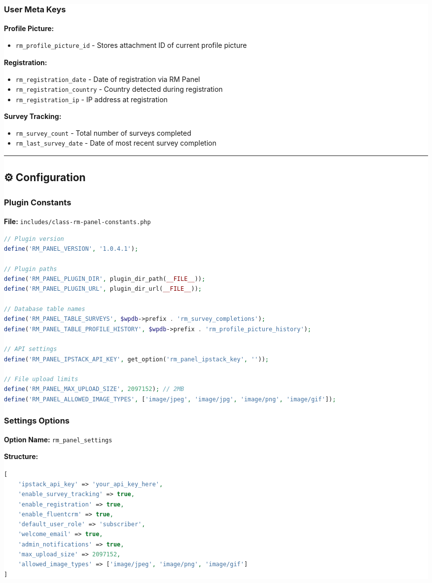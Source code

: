 
### User Meta Keys

**Profile Picture:**
- `rm_profile_picture_id` - Stores attachment ID of current profile picture

**Registration:**
- `rm_registration_date` - Date of registration via RM Panel
- `rm_registration_country` - Country detected during registration
- `rm_registration_ip` - IP address at registration

**Survey Tracking:**
- `rm_survey_count` - Total number of surveys completed
- `rm_last_survey_date` - Date of most recent survey completion

---

## ⚙️ Configuration

### Plugin Constants

**File:** `includes/class-rm-panel-constants.php`

```php
// Plugin version
define('RM_PANEL_VERSION', '1.0.4.1');

// Plugin paths
define('RM_PANEL_PLUGIN_DIR', plugin_dir_path(__FILE__));
define('RM_PANEL_PLUGIN_URL', plugin_dir_url(__FILE__));

// Database table names
define('RM_PANEL_TABLE_SURVEYS', $wpdb->prefix . 'rm_survey_completions');
define('RM_PANEL_TABLE_PROFILE_HISTORY', $wpdb->prefix . 'rm_profile_picture_history');

// API settings
define('RM_PANEL_IPSTACK_API_KEY', get_option('rm_panel_ipstack_key', ''));

// File upload limits
define('RM_PANEL_MAX_UPLOAD_SIZE', 2097152); // 2MB
define('RM_PANEL_ALLOWED_IMAGE_TYPES', ['image/jpeg', 'image/jpg', 'image/png', 'image/gif']);
```

### Settings Options

**Option Name:** `rm_panel_settings`

**Structure:**
```php
[
    'ipstack_api_key' => 'your_api_key_here',
    'enable_survey_tracking' => true,
    'enable_registration' => true,
    'enable_fluentcrm' => true,
    'default_user_role' => 'subscriber',
    'welcome_email' => true,
    'admin_notifications' => true,
    'max_upload_size' => 2097152,
    'allowed_image_types' => ['image/jpeg', 'image/png', 'image/gif']
]
```
